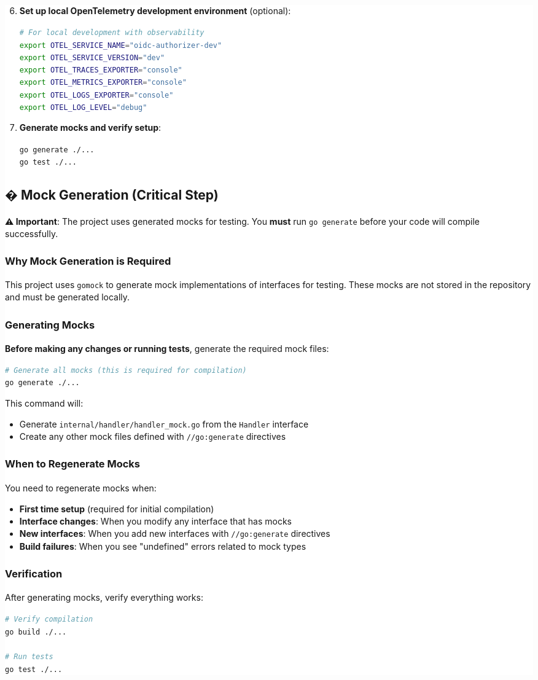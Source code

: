6. **Set up local OpenTelemetry development environment** (optional):
   ```bash
   # For local development with observability
   export OTEL_SERVICE_NAME="oidc-authorizer-dev"
   export OTEL_SERVICE_VERSION="dev"
   export OTEL_TRACES_EXPORTER="console"
   export OTEL_METRICS_EXPORTER="console"
   export OTEL_LOGS_EXPORTER="console"
   export OTEL_LOG_LEVEL="debug"
   ```

7. **Generate mocks and verify setup**:
   ```bash
   go generate ./...
   go test ./...
   ```

## � Mock Generation (Critical Step)

**⚠️ Important**: The project uses generated mocks for testing. You **must** run `go generate` before your code will compile successfully.

### Why Mock Generation is Required

This project uses `gomock` to generate mock implementations of interfaces for testing. These mocks are not stored in the repository and must be generated locally.

### Generating Mocks

**Before making any changes or running tests**, generate the required mock files:

```bash
# Generate all mocks (this is required for compilation)
go generate ./...
```

This command will:
- Generate `internal/handler/handler_mock.go` from the `Handler` interface
- Create any other mock files defined with `//go:generate` directives

### When to Regenerate Mocks

You need to regenerate mocks when:
- **First time setup** (required for initial compilation)
- **Interface changes**: When you modify any interface that has mocks
- **New interfaces**: When you add new interfaces with `//go:generate` directives
- **Build failures**: When you see "undefined" errors related to mock types

### Verification

After generating mocks, verify everything works:

```bash
# Verify compilation
go build ./...

# Run tests
go test ./...
```
